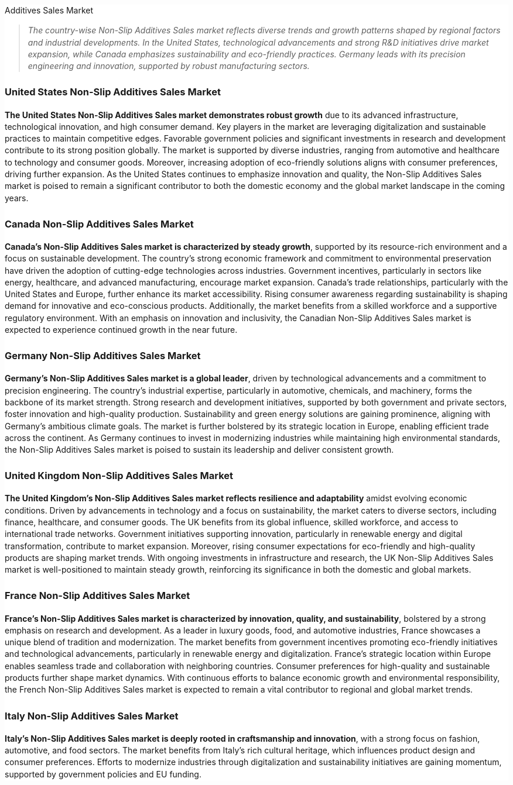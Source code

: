Additives Sales Market<br /></span></h1><blockquote><p><em><span class="">The country-wise Non-Slip Additives Sales market reflects diverse trends and growth patterns shaped by regional factors and industrial developments. In the United States, technological advancements and strong R&amp;D initiatives drive market expansion, while Canada emphasizes sustainability and eco-friendly practices. Germany leads with its precision engineering and innovation, supported by robust manufacturing sectors.</span></em></p></blockquote><h3><strong>United States Non-Slip Additives Sales Market</strong></h3><p><strong>The United States Non-Slip Additives Sales market demonstrates robust growth</strong> due to its advanced infrastructure, technological innovation, and high consumer demand. Key players in the market are leveraging digitalization and sustainable practices to maintain competitive edges. Favorable government policies and significant investments in research and development contribute to its strong position globally. The market is supported by diverse industries, ranging from automotive and healthcare to technology and consumer goods. Moreover, increasing adoption of eco-friendly solutions aligns with consumer preferences, driving further expansion. As the United States continues to emphasize innovation and quality, the Non-Slip Additives Sales market is poised to remain a significant contributor to both the domestic economy and the global market landscape in the coming years.</p><h3><strong>Canada Non-Slip Additives Sales Market</strong></h3><p><strong>Canada&rsquo;s Non-Slip Additives Sales market is characterized by steady growth</strong>, supported by its resource-rich environment and a focus on sustainable development. The country&rsquo;s strong economic framework and commitment to environmental preservation have driven the adoption of cutting-edge technologies across industries. Government incentives, particularly in sectors like energy, healthcare, and advanced manufacturing, encourage market expansion. Canada&rsquo;s trade relationships, particularly with the United States and Europe, further enhance its market accessibility. Rising consumer awareness regarding sustainability is shaping demand for innovative and eco-conscious products. Additionally, the market benefits from a skilled workforce and a supportive regulatory environment. With an emphasis on innovation and inclusivity, the Canadian Non-Slip Additives Sales market is expected to experience continued growth in the near future.</p><h3><strong>Germany Non-Slip Additives Sales Market</strong></h3><p><strong>Germany&rsquo;s Non-Slip Additives Sales market is a global leader</strong>, driven by technological advancements and a commitment to precision engineering. The country&rsquo;s industrial expertise, particularly in automotive, chemicals, and machinery, forms the backbone of its market strength. Strong research and development initiatives, supported by both government and private sectors, foster innovation and high-quality production. Sustainability and green energy solutions are gaining prominence, aligning with Germany&rsquo;s ambitious climate goals. The market is further bolstered by its strategic location in Europe, enabling efficient trade across the continent. As Germany continues to invest in modernizing industries while maintaining high environmental standards, the Non-Slip Additives Sales market is poised to sustain its leadership and deliver consistent growth.</p><h3><strong>United Kingdom Non-Slip Additives Sales Market</strong></h3><p><strong>The United Kingdom&rsquo;s Non-Slip Additives Sales market reflects resilience and adaptability</strong> amidst evolving economic conditions. Driven by advancements in technology and a focus on sustainability, the market caters to diverse sectors, including finance, healthcare, and consumer goods. The UK benefits from its global influence, skilled workforce, and access to international trade networks. Government initiatives supporting innovation, particularly in renewable energy and digital transformation, contribute to market expansion. Moreover, rising consumer expectations for eco-friendly and high-quality products are shaping market trends. With ongoing investments in infrastructure and research, the UK Non-Slip Additives Sales market is well-positioned to maintain steady growth, reinforcing its significance in both the domestic and global markets.</p><h3><strong>France Non-Slip Additives Sales Market</strong></h3><p><strong>France&rsquo;s Non-Slip Additives Sales market is characterized by innovation, quality, and sustainability</strong>, bolstered by a strong emphasis on research and development. As a leader in luxury goods, food, and automotive industries, France showcases a unique blend of tradition and modernization. The market benefits from government incentives promoting eco-friendly initiatives and technological advancements, particularly in renewable energy and digitalization. France&rsquo;s strategic location within Europe enables seamless trade and collaboration with neighboring countries. Consumer preferences for high-quality and sustainable products further shape market dynamics. With continuous efforts to balance economic growth and environmental responsibility, the French Non-Slip Additives Sales market is expected to remain a vital contributor to regional and global market trends.</p><h3><strong>Italy Non-Slip Additives Sales Market</strong></h3><p><strong>Italy&rsquo;s Non-Slip Additives Sales market is deeply rooted in craftsmanship and innovation</strong>, with a strong focus on fashion, automotive, and food sectors. The market benefits from Italy&rsquo;s rich cultural heritage, which influences product design and consumer preferences. Efforts to modernize industries through digitalization and sustainability initiatives are gaining momentum, supported by government policies and EU funding.
